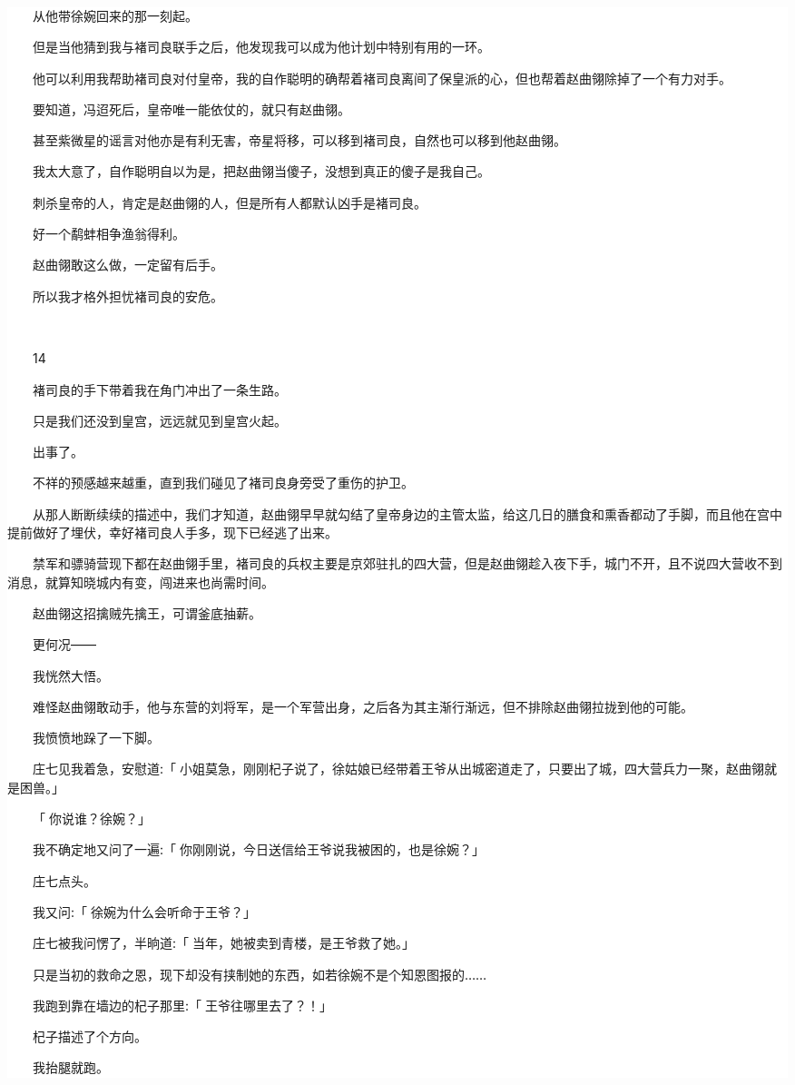 &emsp;&emsp;从他带徐婉回来的那一刻起。  
  
&emsp;&emsp;但是当他猜到我与褚司良联手之后，他发现我可以成为他计划中特别有用的一环。  
  
&emsp;&emsp;他可以利用我帮助褚司良对付皇帝，我的自作聪明的确帮着褚司良离间了保皇派的心，但也帮着赵曲翎除掉了一个有力对手。  
  
&emsp;&emsp;要知道，冯迢死后，皇帝唯一能依仗的，就只有赵曲翎。  
  
&emsp;&emsp;甚至紫微星的谣言对他亦是有利无害，帝星将移，可以移到褚司良，自然也可以移到他赵曲翎。  
  
&emsp;&emsp;我太大意了，自作聪明自以为是，把赵曲翎当傻子，没想到真正的傻子是我自己。  
  
&emsp;&emsp;刺杀皇帝的人，肯定是赵曲翎的人，但是所有人都默认凶手是褚司良。  
  
&emsp;&emsp;好一个鹬蚌相争渔翁得利。  
  
&emsp;&emsp;赵曲翎敢这么做，一定留有后手。  
  
&emsp;&emsp;所以我才格外担忧褚司良的安危。  
  
&emsp;&emsp;   
  
&emsp;&emsp;14  
  
&emsp;&emsp;褚司良的手下带着我在角门冲出了一条生路。  
  
&emsp;&emsp;只是我们还没到皇宫，远远就见到皇宫火起。  
  
&emsp;&emsp;出事了。  
  
&emsp;&emsp;不祥的预感越来越重，直到我们碰见了褚司良身旁受了重伤的护卫。  
  
&emsp;&emsp;从那人断断续续的描述中，我们才知道，赵曲翎早早就勾结了皇帝身边的主管太监，给这几日的膳食和熏香都动了手脚，而且他在宫中提前做好了埋伏，幸好褚司良人手多，现下已经逃了出来。  
  
&emsp;&emsp;禁军和骠骑营现下都在赵曲翎手里，褚司良的兵权主要是京郊驻扎的四大营，但是赵曲翎趁入夜下手，城门不开，且不说四大营收不到消息，就算知晓城内有变，闯进来也尚需时间。  
  
&emsp;&emsp;赵曲翎这招擒贼先擒王，可谓釜底抽薪。  
  
&emsp;&emsp;更何况——  
  
&emsp;&emsp;我恍然大悟。  
  
&emsp;&emsp;难怪赵曲翎敢动手，他与东营的刘将军，是一个军营出身，之后各为其主渐行渐远，但不排除赵曲翎拉拢到他的可能。  
  
&emsp;&emsp;我愤愤地跺了一下脚。  
  
&emsp;&emsp;庄七见我着急，安慰道:「 小姐莫急，刚刚杞子说了，徐姑娘已经带着王爷从出城密道走了，只要出了城，四大营兵力一聚，赵曲翎就是困兽。」  
  
&emsp;&emsp;「 你说谁？徐婉？」  
  
&emsp;&emsp;我不确定地又问了一遍:「 你刚刚说，今日送信给王爷说我被困的，也是徐婉？」  
  
&emsp;&emsp;庄七点头。  
  
&emsp;&emsp;我又问:「 徐婉为什么会听命于王爷？」  
  
&emsp;&emsp;庄七被我问愣了，半晌道:「 当年，她被卖到青楼，是王爷救了她。」  
  
&emsp;&emsp;只是当初的救命之恩，现下却没有挟制她的东西，如若徐婉不是个知恩图报的……  
  
&emsp;&emsp;我跑到靠在墙边的杞子那里:「 王爷往哪里去了？！」  
  
&emsp;&emsp;杞子描述了个方向。  
  
&emsp;&emsp;我抬腿就跑。  
  